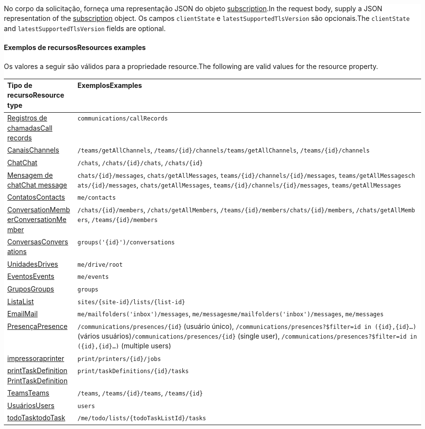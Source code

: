 
<span data-ttu-id="d4a71-273">No corpo da solicitação, forneça uma representação JSON do objeto [subscription](../resources/subscription.md).</span><span class="sxs-lookup"><span data-stu-id="d4a71-273">In the request body, supply a JSON representation of the [subscription](../resources/subscription.md) object.</span></span>
<span data-ttu-id="d4a71-274">Os campos `clientState` e `latestSupportedTlsVersion` são opcionais.</span><span class="sxs-lookup"><span data-stu-id="d4a71-274">The `clientState` and `latestSupportedTlsVersion` fields are optional.</span></span>

#### <a name="resources-examples"></a><span data-ttu-id="d4a71-275">Exemplos de recursos</span><span class="sxs-lookup"><span data-stu-id="d4a71-275">Resources examples</span></span>

<span data-ttu-id="d4a71-276">Os valores a seguir são válidos para a propriedade resource.</span><span class="sxs-lookup"><span data-stu-id="d4a71-276">The following are valid values for the resource property.</span></span>

| <span data-ttu-id="d4a71-277">Tipo de recurso</span><span class="sxs-lookup"><span data-stu-id="d4a71-277">Resource type</span></span> | <span data-ttu-id="d4a71-278">Exemplos</span><span class="sxs-lookup"><span data-stu-id="d4a71-278">Examples</span></span> |
|:------ |:----- |
|[<span data-ttu-id="d4a71-279">Registros de chamadas</span><span class="sxs-lookup"><span data-stu-id="d4a71-279">Call records</span></span>](../resources/callrecords-callrecord.md)|`communications/callRecords`|
|[<span data-ttu-id="d4a71-280">Canais</span><span class="sxs-lookup"><span data-stu-id="d4a71-280">Channels</span></span>](../resources/channel.md)|<span data-ttu-id="d4a71-281">`/teams/getAllChannels`, `/teams/{id}/channels`</span><span class="sxs-lookup"><span data-stu-id="d4a71-281">`/teams/getAllChannels`, `/teams/{id}/channels`</span></span>|
|[<span data-ttu-id="d4a71-282">Chat</span><span class="sxs-lookup"><span data-stu-id="d4a71-282">Chat</span></span>](../resources/chat.md)|<span data-ttu-id="d4a71-283">`/chats`, `/chats/{id}`</span><span class="sxs-lookup"><span data-stu-id="d4a71-283">`/chats`, `/chats/{id}`</span></span>|
|[<span data-ttu-id="d4a71-284">Mensagem de chat</span><span class="sxs-lookup"><span data-stu-id="d4a71-284">Chat message</span></span>](../resources/chatmessage.md) | <span data-ttu-id="d4a71-285">`chats/{id}/messages`, `chats/getAllMessages`, `teams/{id}/channels/{id}/messages`, `teams/getAllMessages`</span><span class="sxs-lookup"><span data-stu-id="d4a71-285">`chats/{id}/messages`, `chats/getAllMessages`, `teams/{id}/channels/{id}/messages`, `teams/getAllMessages`</span></span> |
|[<span data-ttu-id="d4a71-286">Contatos</span><span class="sxs-lookup"><span data-stu-id="d4a71-286">Contacts</span></span>](../resources/contact.md)|`me/contacts`|
|[<span data-ttu-id="d4a71-287">ConversationMember</span><span class="sxs-lookup"><span data-stu-id="d4a71-287">ConversationMember</span></span>](../resources/conversationmember.md)|<span data-ttu-id="d4a71-288">`/chats/{id}/members`, `/chats/getAllMembers`, `/teams/{id}/members`</span><span class="sxs-lookup"><span data-stu-id="d4a71-288">`/chats/{id}/members`, `/chats/getAllMembers`, `/teams/{id}/members`</span></span>|
|[<span data-ttu-id="d4a71-289">Conversas</span><span class="sxs-lookup"><span data-stu-id="d4a71-289">Conversations</span></span>](../resources/conversation.md)|`groups('{id}')/conversations`|
|[<span data-ttu-id="d4a71-290">Unidades</span><span class="sxs-lookup"><span data-stu-id="d4a71-290">Drives</span></span>](../resources/driveitem.md)|`me/drive/root`|
|[<span data-ttu-id="d4a71-291">Eventos</span><span class="sxs-lookup"><span data-stu-id="d4a71-291">Events</span></span>](../resources/event.md)|`me/events`|
|[<span data-ttu-id="d4a71-292">Grupos</span><span class="sxs-lookup"><span data-stu-id="d4a71-292">Groups</span></span>](../resources/group.md)|`groups`|
|[<span data-ttu-id="d4a71-293">Lista</span><span class="sxs-lookup"><span data-stu-id="d4a71-293">List</span></span>](../resources/list.md)|`sites/{site-id}/lists/{list-id}`|
|[<span data-ttu-id="d4a71-294">Email</span><span class="sxs-lookup"><span data-stu-id="d4a71-294">Mail</span></span>](../resources/message.md)|<span data-ttu-id="d4a71-295">`me/mailfolders('inbox')/messages`, `me/messages`</span><span class="sxs-lookup"><span data-stu-id="d4a71-295">`me/mailfolders('inbox')/messages`, `me/messages`</span></span>|
|[<span data-ttu-id="d4a71-296">Presença</span><span class="sxs-lookup"><span data-stu-id="d4a71-296">Presence</span></span>](../resources/presence.md)| <span data-ttu-id="d4a71-297">`/communications/presences/{id}` (usuário único), `/communications/presences?$filter=id in ({id},{id}…)` (vários usuários)</span><span class="sxs-lookup"><span data-stu-id="d4a71-297">`/communications/presences/{id}` (single user), `/communications/presences?$filter=id in ({id},{id}…)` (multiple users)</span></span>|
|[<span data-ttu-id="d4a71-298">impressora</span><span class="sxs-lookup"><span data-stu-id="d4a71-298">printer</span></span>](../resources/printer.md) |`print/printers/{id}/jobs`|
|[<span data-ttu-id="d4a71-299">printTaskDefinition</span><span class="sxs-lookup"><span data-stu-id="d4a71-299">PrintTaskDefinition</span></span>](../resources/printtaskdefinition.md)|`print/taskDefinitions/{id}/tasks`|
|[<span data-ttu-id="d4a71-300">Teams</span><span class="sxs-lookup"><span data-stu-id="d4a71-300">Teams</span></span>](../resources/team.md)|<span data-ttu-id="d4a71-301">`/teams`, `/teams/{id}`</span><span class="sxs-lookup"><span data-stu-id="d4a71-301">`/teams`, `/teams/{id}`</span></span>|
|[<span data-ttu-id="d4a71-302">Usuários</span><span class="sxs-lookup"><span data-stu-id="d4a71-302">Users</span></span>](../resources/user.md)|`users`|
|[<span data-ttu-id="d4a71-303">todoTask</span><span class="sxs-lookup"><span data-stu-id="d4a71-303">todoTask</span></span>](../resources/todotask.md) | `/me/todo/lists/{todoTaskListId}/tasks`